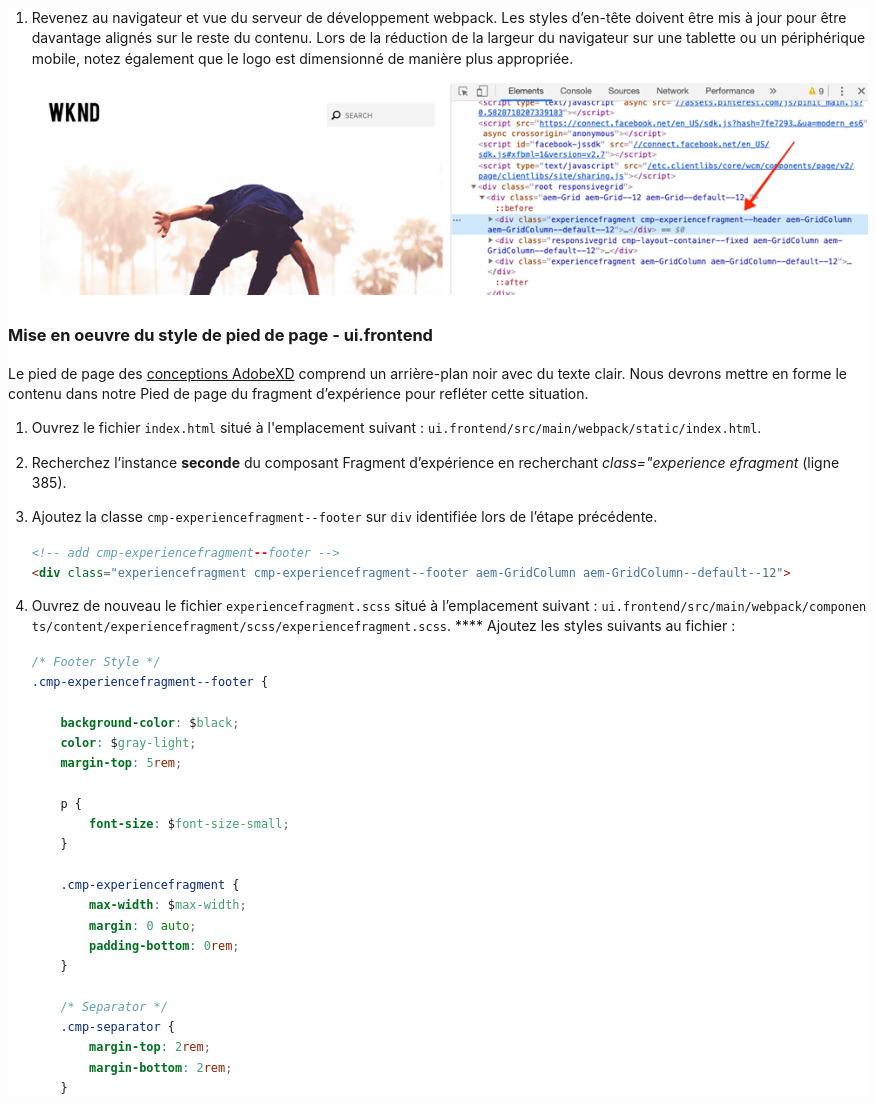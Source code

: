 1. Revenez au navigateur et vue du serveur de développement webpack. Les styles d’en-tête doivent être mis à jour pour être davantage alignés sur le reste du contenu. Lors de la réduction de la largeur du navigateur sur une tablette ou un périphérique mobile, notez également que le logo est dimensionné de manière plus appropriée.

   ![En-tête du fragment d’expérience](assets/style-system/header-experience-fragment-webpack.png)

### Mise en oeuvre du style de pied de page - ui.frontend

Le pied de page des [conceptions AdobeXD](assets/pages-templates/wknd-article-design.xd) comprend un arrière-plan noir avec du texte clair. Nous devrons mettre en forme le contenu dans notre Pied de page du fragment d’expérience pour refléter cette situation.

1. Ouvrez le fichier `index.html` situé à l&#39;emplacement suivant : `ui.frontend/src/main/webpack/static/index.html`.

1. Recherchez l’instance **seconde** du composant Fragment d’expérience en recherchant *class=&quot;experience efragment* (ligne 385).

1. Ajoutez la classe `cmp-experiencefragment--footer` sur `div` identifiée lors de l’étape précédente.

   ```html
   <!-- add cmp-experiencefragment--footer -->
   <div class="experiencefragment cmp-experiencefragment--footer aem-GridColumn aem-GridColumn--default--12">
   ```

1. Ouvrez de nouveau le fichier `experiencefragment.scss` situé à l’emplacement suivant : `ui.frontend/src/main/webpack/components/content/experiencefragment/scss/experiencefragment.scss`. **** Ajoutez les styles suivants au fichier :

   ```css
   /* Footer Style */
   .cmp-experiencefragment--footer {
   
       background-color: $black;
       color: $gray-light;
       margin-top: 5rem;
   
       p {
           font-size: $font-size-small;
       }
   
       .cmp-experiencefragment {
           max-width: $max-width;
           margin: 0 auto;
           padding-bottom: 0rem;
       }
   
       /* Separator */
       .cmp-separator {
           margin-top: 2rem;
           margin-bottom: 2rem;
       }
   
   ```